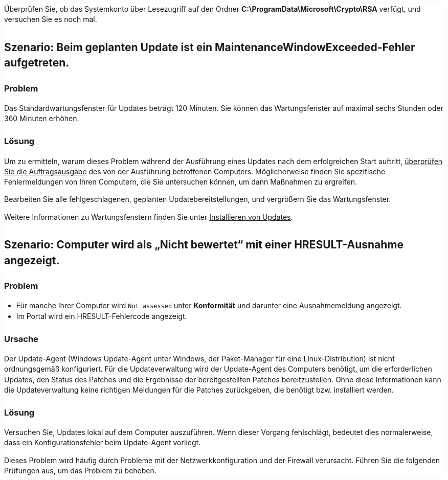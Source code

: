Überprüfen Sie, ob das Systemkonto über Lesezugriff auf den Ordner **C:\ProgramData\Microsoft\Crypto\RSA** verfügt, und versuchen Sie es noch mal.

## <a name="scenario-the-scheduled-update-failed-with-a-maintenancewindowexceeded-error"></a><a name="mw-exceeded"></a>Szenario: Beim geplanten Update ist ein MaintenanceWindowExceeded-Fehler aufgetreten.

### <a name="issue"></a>Problem

Das Standardwartungsfenster für Updates beträgt 120 Minuten. Sie können das Wartungsfenster auf maximal sechs Stunden oder 360 Minuten erhöhen.

### <a name="resolution"></a>Lösung

Um zu ermitteln, warum dieses Problem während der Ausführung eines Updates nach dem erfolgreichen Start auftritt, [überprüfen Sie die Auftragsausgabe](../update-management/deploy-updates.md#view-results-of-a-completed-update-deployment) des von der Ausführung betroffenen Computers. Möglicherweise finden Sie spezifische Fehlermeldungen von Ihren Computern, die Sie untersuchen können, um dann Maßnahmen zu ergreifen.  

Bearbeiten Sie alle fehlgeschlagenen, geplanten Updatebereitstellungen, und vergrößern Sie das Wartungsfenster.

Weitere Informationen zu Wartungsfenstern finden Sie unter [Installieren von Updates](../update-management/deploy-updates.md#schedule-an-update-deployment).

## <a name="scenario-machine-shows-as-not-assessed-and-shows-an-hresult-exception"></a><a name="hresult"></a>Szenario: Computer wird als „Nicht bewertet“ mit einer HRESULT-Ausnahme angezeigt.

### <a name="issue"></a>Problem

* Für manche Ihrer Computer wird `Not assessed` unter **Konformität** und darunter eine Ausnahmemeldung angezeigt.
* Im Portal wird ein HRESULT-Fehlercode angezeigt.

### <a name="cause"></a>Ursache

Der Update-Agent (Windows Update-Agent unter Windows, der Paket-Manager für eine Linux-Distribution) ist nicht ordnungsgemäß konfiguriert. Für die Updateverwaltung wird der Update-Agent des Computers benötigt, um die erforderlichen Updates, den Status des Patches und die Ergebnisse der bereitgestellten Patches bereitzustellen. Ohne diese Informationen kann die Updateverwaltung keine richtigen Meldungen für die Patches zurückgeben, die benötigt bzw. installiert werden.

### <a name="resolution"></a>Lösung

Versuchen Sie, Updates lokal auf dem Computer auszuführen. Wenn dieser Vorgang fehlschlägt, bedeutet dies normalerweise, dass ein Konfigurationsfehler beim Update-Agent vorliegt.

Dieses Problem wird häufig durch Probleme mit der Netzwerkkonfiguration und der Firewall verursacht. Führen Sie die folgenden Prüfungen aus, um das Problem zu beheben.
